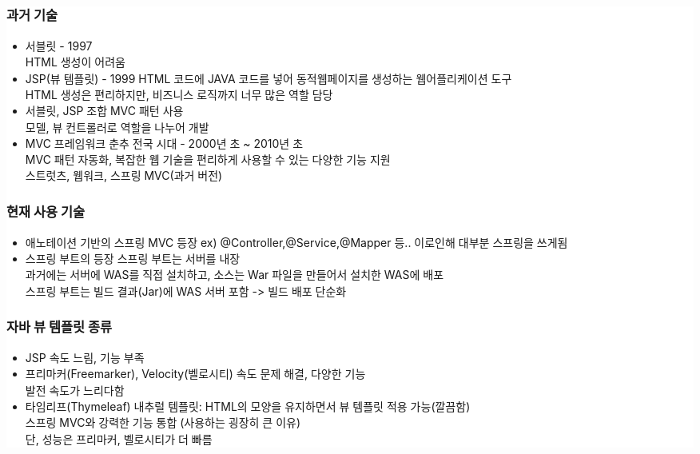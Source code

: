 ### 과거 기술
- 서블릿 - 1997  
    HTML 생성이 어려움  
- JSP(뷰 템플릿) - 1999
    HTML 코드에 JAVA 코드를 넣어 동적웹페이지를 생성하는 웹어플리케이션 도구  
    HTML 생성은 편리하지만, 비즈니스 로직까지 너무 많은 역할 담당  
- 서블릿, JSP 조합 MVC 패턴 사용  
    모델, 뷰 컨트롤러로 역할을 나누어 개발  
- MVC 프레임워크 춘추 전국 시대 - 2000년 초 ~ 2010년 초  
    MVC 패턴 자동화, 복잡한 웹 기술을 편리하게 사용할 수 있는 다양한 기능 지원  
    스트럿츠, 웹워크, 스프링 MVC(과거 버전)  

### 현재 사용 기술
- 애노테이션 기반의 스프링 MVC 등장
    ex) @Controller,@Service,@Mapper 등..
    이로인해 대부분 스프링을 쓰게됨  
- 스프링 부트의 등장
    스프링 부트는 서버를 내장  
    과거에는 서버에 WAS를 직접 설치하고, 소스는 War 파일을 만들어서 설치한 WAS에 배포  
    스프링 부트는 빌드 결과(Jar)에 WAS 서버 포함 -> 빌드 배포 단순화  

### 자바 뷰 템플릿 종류
- JSP
    속도 느림, 기능 부족  
- 프리마커(Freemarker), Velocity(벨로시티)
    속도 문제 해결, 다양한 기능  
    발전 속도가 느리다함  
- 타임리프(Thymeleaf)
    내추럴 템플릿: HTML의 모양을 유지하면서 뷰 템플릿 적용 가능(깔끔함)  
    스프링 MVC와 강력한 기능 통합 (사용하는 굉장히 큰 이유)  
    단, 성능은 프리마커, 벨로시티가 더 빠름  